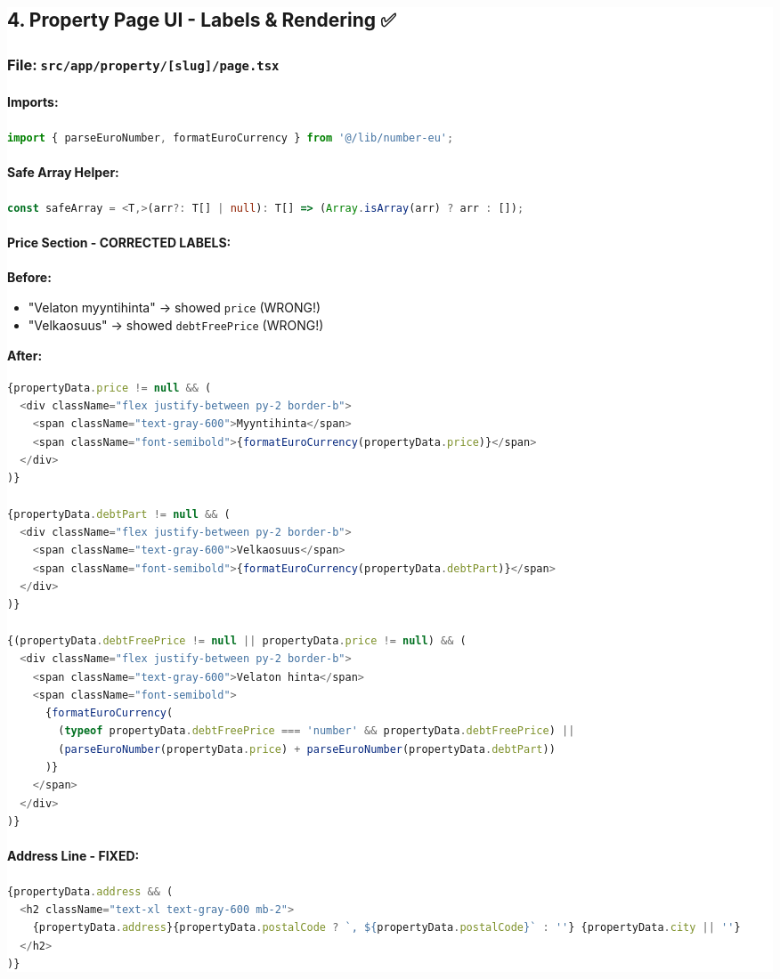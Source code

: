## 4. Property Page UI - Labels & Rendering ✅

### File: `src/app/property/[slug]/page.tsx`

#### Imports:
```typescript
import { parseEuroNumber, formatEuroCurrency } from '@/lib/number-eu';
```

#### Safe Array Helper:
```typescript
const safeArray = <T,>(arr?: T[] | null): T[] => (Array.isArray(arr) ? arr : []);
```

#### Price Section - CORRECTED LABELS:

**Before:**
- "Velaton myyntihinta" → showed `price` (WRONG!)
- "Velkaosuus" → showed `debtFreePrice` (WRONG!)

**After:**
```typescript
{propertyData.price != null && (
  <div className="flex justify-between py-2 border-b">
    <span className="text-gray-600">Myyntihinta</span>
    <span className="font-semibold">{formatEuroCurrency(propertyData.price)}</span>
  </div>
)}

{propertyData.debtPart != null && (
  <div className="flex justify-between py-2 border-b">
    <span className="text-gray-600">Velkaosuus</span>
    <span className="font-semibold">{formatEuroCurrency(propertyData.debtPart)}</span>
  </div>
)}

{(propertyData.debtFreePrice != null || propertyData.price != null) && (
  <div className="flex justify-between py-2 border-b">
    <span className="text-gray-600">Velaton hinta</span>
    <span className="font-semibold">
      {formatEuroCurrency(
        (typeof propertyData.debtFreePrice === 'number' && propertyData.debtFreePrice) ||
        (parseEuroNumber(propertyData.price) + parseEuroNumber(propertyData.debtPart))
      )}
    </span>
  </div>
)}
```

#### Address Line - FIXED:
```typescript
{propertyData.address && (
  <h2 className="text-xl text-gray-600 mb-2">
    {propertyData.address}{propertyData.postalCode ? `, ${propertyData.postalCode}` : ''} {propertyData.city || ''}
  </h2>
)}
```

